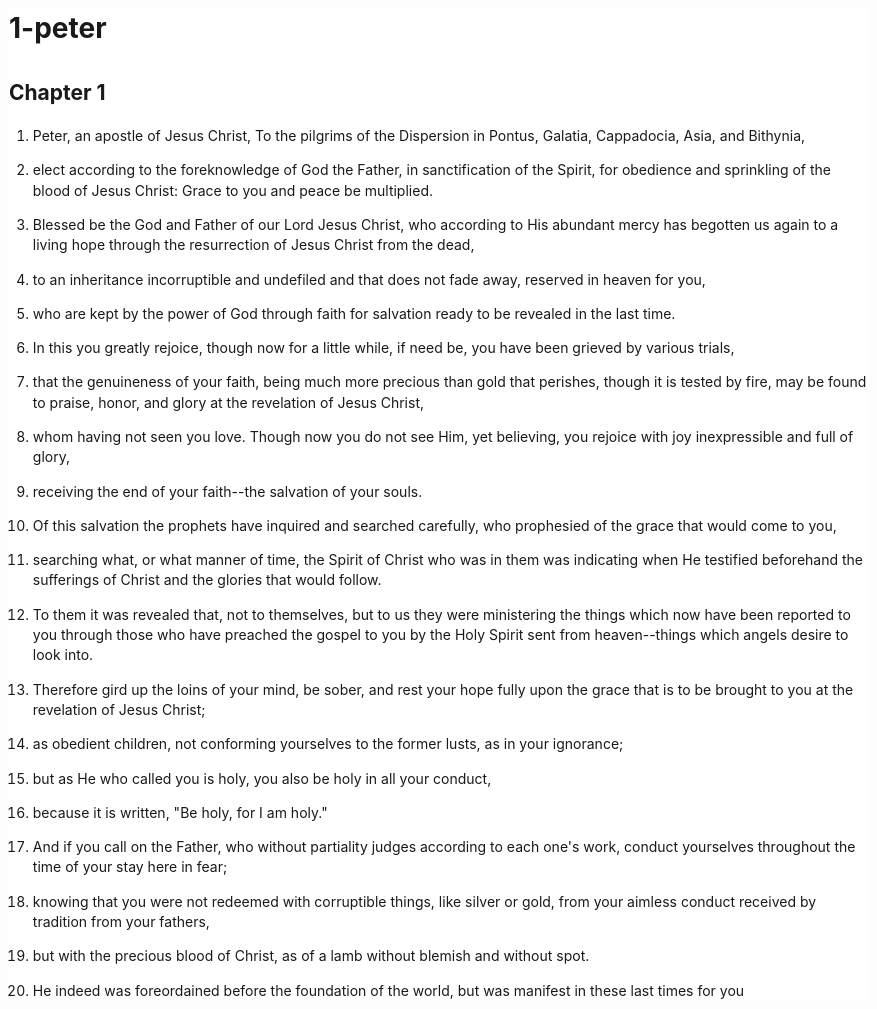 # 1-peter

## Chapter 1

1. Peter, an apostle of Jesus Christ, To the pilgrims of the Dispersion in Pontus, Galatia, Cappadocia, Asia, and Bithynia,

2. elect according to the foreknowledge of God the Father, in sanctification of the Spirit, for obedience and sprinkling of the blood of Jesus Christ: Grace to you and peace be multiplied.

3. Blessed be the God and Father of our Lord Jesus Christ, who according to His abundant mercy has begotten us again to a living hope through the resurrection of Jesus Christ from the dead,

4. to an inheritance incorruptible and undefiled and that does not fade away, reserved in heaven for you,

5. who are kept by the power of God through faith for salvation ready to be revealed in the last time.

6. In this you greatly rejoice, though now for a little while, if need be, you have been grieved by various trials,

7. that the genuineness of your faith, being much more precious than gold that perishes, though it is tested by fire, may be found to praise, honor, and glory at the revelation of Jesus Christ,

8. whom having not seen you love. Though now you do not see Him, yet believing, you rejoice with joy inexpressible and full of glory,

9. receiving the end of your faith--the salvation of your souls.

10. Of this salvation the prophets have inquired and searched carefully, who prophesied of the grace that would come to you,

11. searching what, or what manner of time, the Spirit of Christ who was in them was indicating when He testified beforehand the sufferings of Christ and the glories that would follow.

12. To them it was revealed that, not to themselves, but to us they were ministering the things which now have been reported to you through those who have preached the gospel to you by the Holy Spirit sent from heaven--things which angels desire to look into.

13. Therefore gird up the loins of your mind, be sober, and rest your hope fully upon the grace that is to be brought to you at the revelation of Jesus Christ;

14. as obedient children, not conforming yourselves to the former lusts, as in your ignorance;

15. but as He who called you is holy, you also be holy in all your conduct,

16. because it is written, "Be holy, for I am holy."

17. And if you call on the Father, who without partiality judges according to each one's work, conduct yourselves throughout the time of your stay here in fear;

18. knowing that you were not redeemed with corruptible things, like silver or gold, from your aimless conduct received by tradition from your fathers,

19. but with the precious blood of Christ, as of a lamb without blemish and without spot.

20. He indeed was foreordained before the foundation of the world, but was manifest in these last times for you
